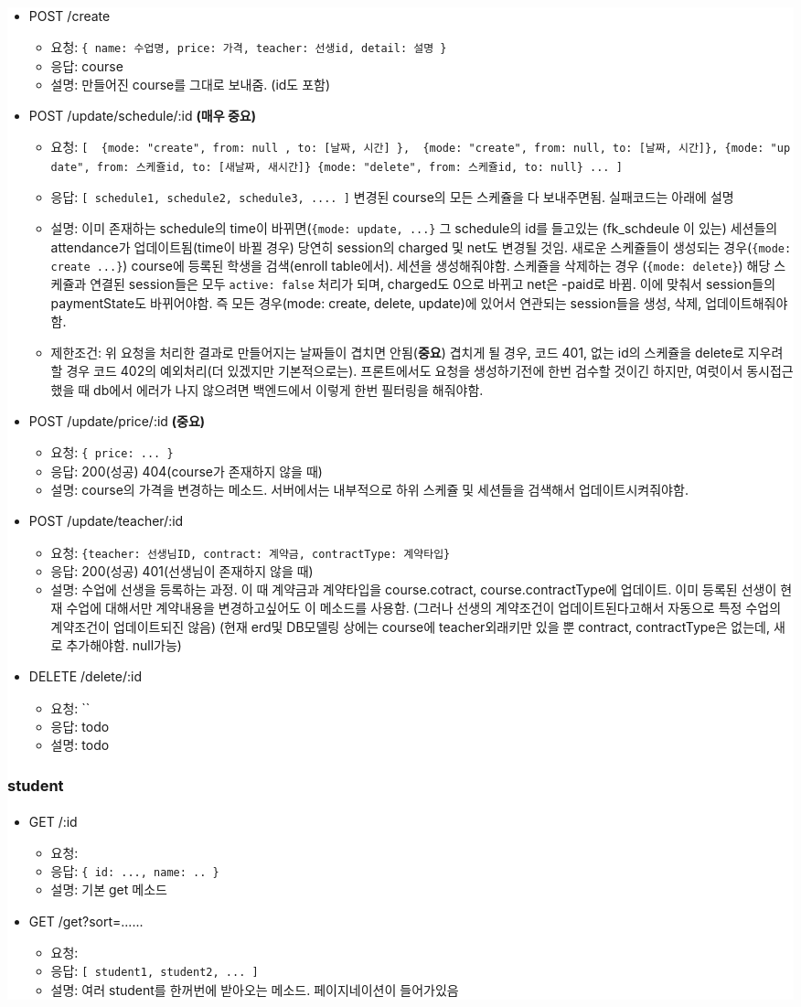 - POST /create
    - 요청: `{ name: 수업명, price: 가격, teacher: 선생id, detail: 설명 }`
    - 응답: course
    - 설명: 만들어진 course를 그대로 보내줌. (id도 포함)

- POST /update/schedule/:id  **(매우 중요)**
    - 요청: ```[ 
     {mode: "create", from: null , to: [날짜, 시간] }, 
     {mode: "create", from: null, to: [날짜, 시간]},
     {mode: "update", from: 스케쥴id, to: [새날짜, 새시간]}
     {mode: "delete", from: 스케쥴id, to: null}
     ...
    ]```
    - 응답: `[ schedule1, schedule2, schedule3, .... ]` 변경된 course의 모든 스케쥴을 다 보내주면됨. 실패코드는 아래에 설명
    - 설명: 이미 존재하는 schedule의 time이 바뀌면(`{mode: update, ...}` 그 schedule의 id를 들고있는 (fk_schdeule 이 있는) 세션들의 attendance가 업데이트됨(time이 바뀔 경우) 당연히 session의 charged 및 net도 변경될 것임. 새로운 스케쥴들이 생성되는 경우(`{mode: create ...}`) course에 등록된 학생을 검색(enroll table에서). 세션을 생성해줘야함. 스케쥴을 삭제하는 경우 (`{mode: delete}`) 해당 스케쥴과 연결된 session들은 모두 `active: false` 처리가 되며, charged도 0으로 바뀌고 net은 -paid로 바뀜. 이에 맞춰서 session들의 paymentState도 바뀌어야함. 즉 모든 경우(mode: create, delete, update)에 있어서 연관되는 session들을 생성, 삭제, 업데이트해줘야 함.
    
    - 제한조건: 위 요청을 처리한 결과로 만들어지는 날짜들이 겹치면 안됨(**중요**) 겹치게 될 경우, 코드 401, 없는 id의 스케쥴을 delete로 지우려할 경우 코드 402의 예외처리(더 있겠지만 기본적으로는). 프론트에서도 요청을 생성하기전에 한번 검수할 것이긴 하지만, 여럿이서 동시접근했을 때 db에서 에러가 나지 않으려면 백엔드에서 이렇게 한번 필터링을 해줘야함.
    


- POST /update/price/:id  **(중요)**
    - 요청: `{ price: ... }`
    - 응답: 200(성공) 404(course가 존재하지 않을 때)
    - 설명: course의 가격을 변경하는 메소드. 서버에서는 내부적으로 하위 스케쥴 및 세션들을 검색해서 업데이트시켜줘야함.
    
- POST /update/teacher/:id
    - 요청: `{teacher: 선생님ID, contract: 계약금, contractType: 계약타입}`
    - 응답: 200(성공) 401(선생님이 존재하지 않을 때)
    - 설명: 수업에 선생을 등록하는 과정. 이 때 계약금과 계약타입을 course.cotract, course.contractType에 업데이트.
           이미 등록된 선생이 현재 수업에 대해서만 계약내용을 변경하고싶어도 이 메소드를 사용함. 
           (그러나 선생의 계약조건이 업데이트된다고해서 자동으로 특정 수업의 계약조건이 업데이트되진 않음)
           (현재 erd및 DB모델링 상에는 course에 teacher외래키만 있을 뿐 contract, contractType은 없는데, 새로 추가해야함. null가능)

- DELETE /delete/:id
    - 요청: ``
    - 응답: todo
    - 설명: todo

### student

- GET /:id
    - 요청: 
    - 응답: `{ id: ..., name: .. }`
    - 설명: 기본 get 메소드

- GET /get?sort=......
    - 요청: 
    - 응답: `[ student1, student2, ... ]`
    - 설명: 여러 student를 한꺼번에 받아오는 메소드. 페이지네이션이 들어가있음
